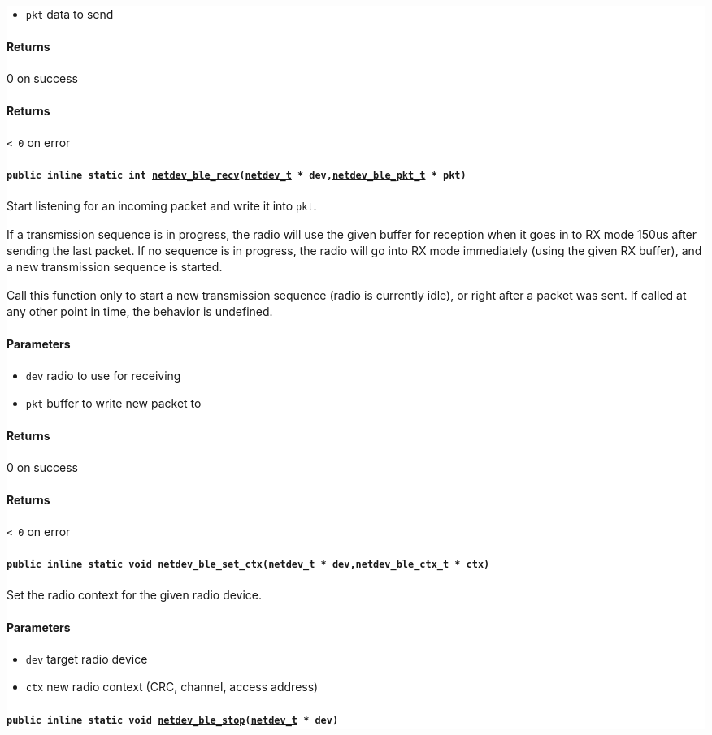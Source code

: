 * `pkt` data to send

#### Returns
0 on success 

#### Returns
`< 0` on error

#### `public inline static int `[`netdev_ble_recv`](#group__drivers__netdev__ble_1ga23be2ee06571b391793c180a7a03123a)`(`[`netdev_t`](./doc/starlight-docs/src/content/docs/apidoc/api-undefined.md#group__drivers__netdev__api_1ga14012f723b7591ad2fa42ace34601ac4)` * dev,`[`netdev_ble_pkt_t`](./doc/starlight-docs/src/content/docs/apidoc/api-drivers_netdev_ble.md#structnetdev__ble__pkt__t)` * pkt)` 

Start listening for an incoming packet and write it into `pkt`.

If a transmission sequence is in progress, the radio will use the given buffer for reception when it goes in to RX mode 150us after sending the last packet. If no sequence is in progress, the radio will go into RX mode immediately (using the given RX buffer), and a new transmission sequence is started.

Call this function only to start a new transmission sequence (radio is currently idle), or right after a packet was sent. If called at any other point in time, the behavior is undefined.

#### Parameters
* `dev` radio to use for receiving 

* `pkt` buffer to write new packet to

#### Returns
0 on success 

#### Returns
`< 0` on error

#### `public inline static void `[`netdev_ble_set_ctx`](#group__drivers__netdev__ble_1ga2d42996bbe2afa74c1ca1e4f19638b45)`(`[`netdev_t`](./doc/starlight-docs/src/content/docs/apidoc/api-undefined.md#group__drivers__netdev__api_1ga14012f723b7591ad2fa42ace34601ac4)` * dev,`[`netdev_ble_ctx_t`](./doc/starlight-docs/src/content/docs/apidoc/api-drivers_netdev_ble.md#structnetdev__ble__ctx__t)` * ctx)` 

Set the radio context for the given radio device.

#### Parameters
* `dev` target radio device 

* `ctx` new radio context (CRC, channel, access address)

#### `public inline static void `[`netdev_ble_stop`](#group__drivers__netdev__ble_1ga89e1158a8b06d106c7ddac26548f5910)`(`[`netdev_t`](./doc/starlight-docs/src/content/docs/apidoc/api-undefined.md#group__drivers__netdev__api_1ga14012f723b7591ad2fa42ace34601ac4)` * dev)` 
